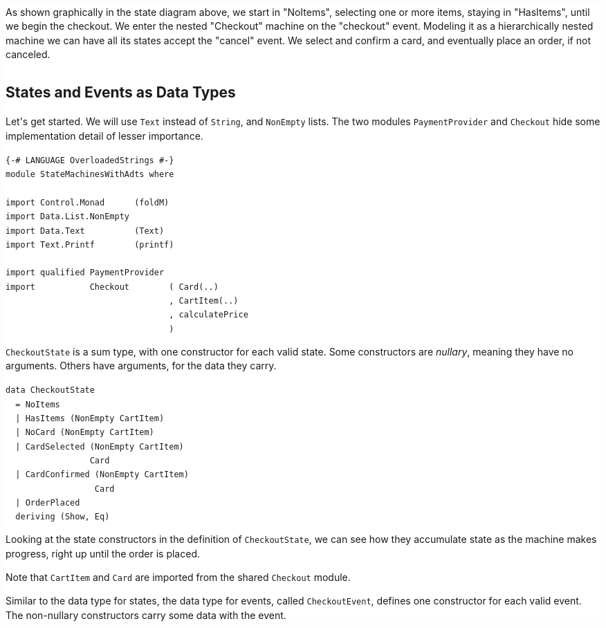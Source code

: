 As shown graphically in the state diagram above, we start in "NoItems",
selecting one or more items, staying in "HasItems", until we begin the
checkout. We enter the nested "Checkout" machine on the "checkout"
event. Modeling it as a hierarchically nested machine we can have all
its states accept the "cancel" event. We select and confirm a card, and
eventually place an order, if not canceled.

## States and Events as Data Types

Let's get started. We will use `Text` instead of `String`, and `NonEmpty` lists.
The two modules `PaymentProvider` and `Checkout` hide some implementation detail
of lesser importance.

``` {.haskell .literate}
{-# LANGUAGE OverloadedStrings #-}
module StateMachinesWithAdts where

import Control.Monad      (foldM)
import Data.List.NonEmpty
import Data.Text          (Text)
import Text.Printf        (printf)

import qualified PaymentProvider
import           Checkout        ( Card(..)
                                 , CartItem(..)
                                 , calculatePrice
                                 )
```

`CheckoutState` is a sum type, with one constructor for each valid
state. Some constructors are *nullary*, meaning they have no arguments.
Others have arguments, for the data they carry.

``` {.haskell .literate}
data CheckoutState
  = NoItems
  | HasItems (NonEmpty CartItem)
  | NoCard (NonEmpty CartItem)
  | CardSelected (NonEmpty CartItem)
                 Card
  | CardConfirmed (NonEmpty CartItem)
                  Card
  | OrderPlaced
  deriving (Show, Eq)
```

Looking at the state constructors in the definition of `CheckoutState`,
we can see how they accumulate state as the machine makes progress,
right up until the order is placed.

Note that `CartItem` and `Card` are imported from the shared `Checkout`
module.

Similar to the data type for states, the data type for events, called
`CheckoutEvent`, defines one constructor for each valid event. The
non-nullary constructors carry some data with the event.
